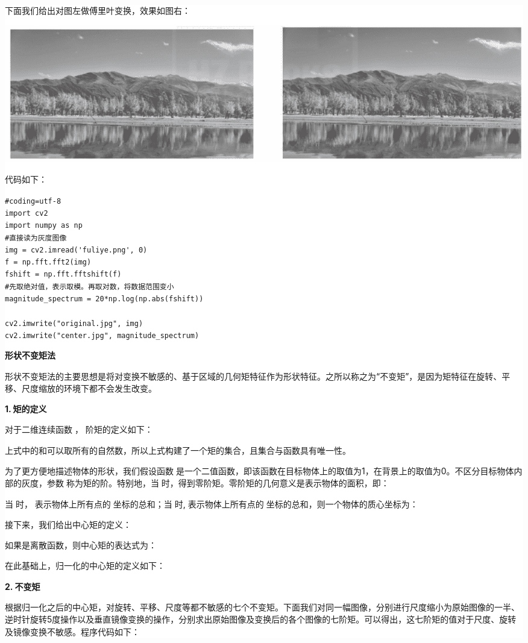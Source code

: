 下面我们给出对图左做傅里叶变换，效果如图右：

![](../img/e06aeb6f52ae521759f06aebd7e4d577.png)

代码如下：

```
#coding=utf-8
import cv2
import numpy as np
#直接读为灰度图像
img = cv2.imread('fuliye.png', 0)
f = np.fft.fft2(img)
fshift = np.fft.fftshift(f)
#先取绝对值，表示取模。再取对数，将数据范围变小
magnitude_spectrum = 20*np.log(np.abs(fshift))

cv2.imwrite("original.jpg", img)
cv2.imwrite("center.jpg", magnitude_spectrum) 
```

**形状不变矩法**

形状不变矩法的主要思想是将对变换不敏感的、基于区域的几何矩特征作为形状特征。之所以称之为“不变矩”，是因为矩特征在旋转、平移、尺度缩放的环境下都不会发生改变。

**1\. 矩的定义**

对于二维连续函数 ， 阶矩的定义如下：

上式中的和可以取所有的自然数，所以上式构建了一个矩的集合，且集合与函数具有唯一性。

为了更方便地描述物体的形状，我们假设函数 是一个二值函数，即该函数在目标物体上的取值为1，在背景上的取值为0。不区分目标物体内部的灰度，参数 称为矩的阶。特别地，当 时，得到零阶矩。零阶矩的几何意义是表示物体的面积，即：

当 时， 表示物体上所有点的 坐标的总和；当 时, 表示物体上所有点的 坐标的总和，则一个物体的质心坐标为：

接下来，我们给出中心矩的定义：

如果是离散函数，则中心矩的表达式为：

在此基础上，归一化的中心矩的定义如下：

**2\. 不变矩**

根据归一化之后的中心矩，对旋转、平移、尺度等都不敏感的七个不变矩。下面我们对同一幅图像，分别进行尺度缩小为原始图像的一半、逆时针旋转5度操作以及垂直镜像变换的操作，分别求出原始图像及变换后的各个图像的七阶矩。可以得出，这七阶矩的值对于尺度、旋转及镜像变换不敏感。程序代码如下：

